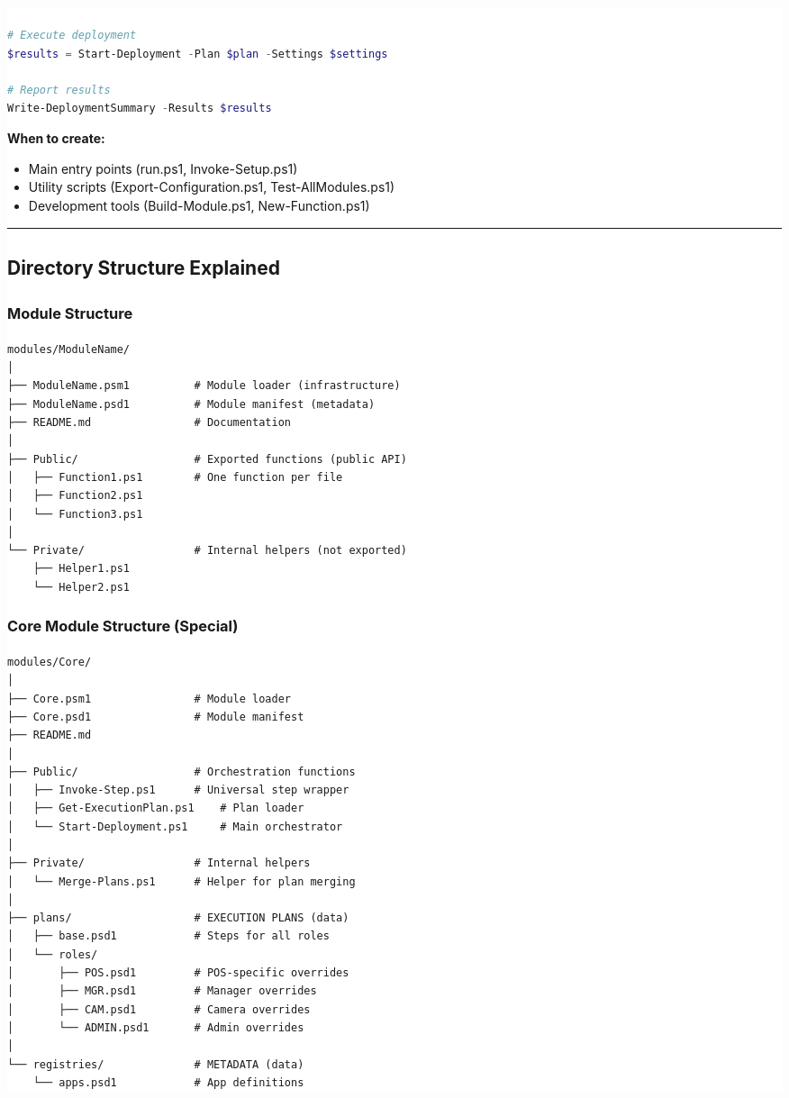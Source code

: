 ```powershell

# Execute deployment
$results = Start-Deployment -Plan $plan -Settings $settings

# Report results
Write-DeploymentSummary -Results $results
```

**When to create:**
- Main entry points (run.ps1, Invoke-Setup.ps1)
- Utility scripts (Export-Configuration.ps1, Test-AllModules.ps1)
- Development tools (Build-Module.ps1, New-Function.ps1)

---

## Directory Structure Explained

### Module Structure
```
modules/ModuleName/
│
├── ModuleName.psm1          # Module loader (infrastructure)
├── ModuleName.psd1          # Module manifest (metadata)
├── README.md                # Documentation
│
├── Public/                  # Exported functions (public API)
│   ├── Function1.ps1        # One function per file
│   ├── Function2.ps1
│   └── Function3.ps1
│
└── Private/                 # Internal helpers (not exported)
    ├── Helper1.ps1
    └── Helper2.ps1
```

### Core Module Structure (Special)
```
modules/Core/
│
├── Core.psm1                # Module loader
├── Core.psd1                # Module manifest
├── README.md
│
├── Public/                  # Orchestration functions
│   ├── Invoke-Step.ps1      # Universal step wrapper
│   ├── Get-ExecutionPlan.ps1    # Plan loader
│   └── Start-Deployment.ps1     # Main orchestrator
│
├── Private/                 # Internal helpers
│   └── Merge-Plans.ps1      # Helper for plan merging
│
├── plans/                   # EXECUTION PLANS (data)
│   ├── base.psd1            # Steps for all roles
│   └── roles/
│       ├── POS.psd1         # POS-specific overrides
│       ├── MGR.psd1         # Manager overrides
│       ├── CAM.psd1         # Camera overrides
│       └── ADMIN.psd1       # Admin overrides
│
└── registries/              # METADATA (data)
    └── apps.psd1            # App definitions
```
